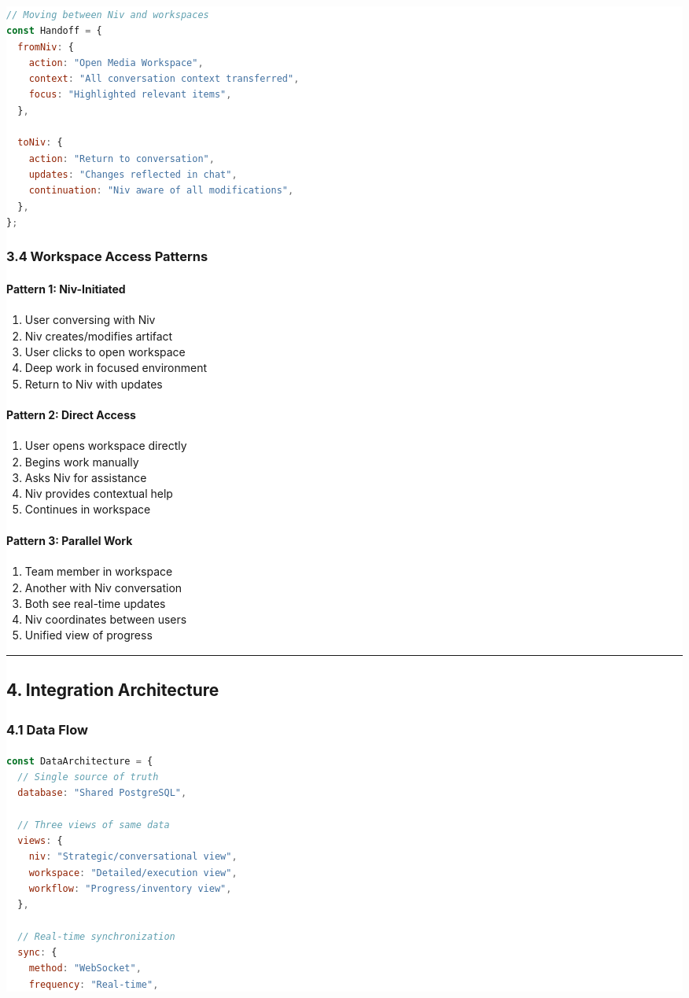```javascript
// Moving between Niv and workspaces
const Handoff = {
  fromNiv: {
    action: "Open Media Workspace",
    context: "All conversation context transferred",
    focus: "Highlighted relevant items",
  },

  toNiv: {
    action: "Return to conversation",
    updates: "Changes reflected in chat",
    continuation: "Niv aware of all modifications",
  },
};
```

### 3.4 Workspace Access Patterns

#### Pattern 1: Niv-Initiated

1. User conversing with Niv
2. Niv creates/modifies artifact
3. User clicks to open workspace
4. Deep work in focused environment
5. Return to Niv with updates

#### Pattern 2: Direct Access

1. User opens workspace directly
2. Begins work manually
3. Asks Niv for assistance
4. Niv provides contextual help
5. Continues in workspace

#### Pattern 3: Parallel Work

1. Team member in workspace
2. Another with Niv conversation
3. Both see real-time updates
4. Niv coordinates between users
5. Unified view of progress

---

## 4. Integration Architecture

### 4.1 Data Flow

```javascript
const DataArchitecture = {
  // Single source of truth
  database: "Shared PostgreSQL",

  // Three views of same data
  views: {
    niv: "Strategic/conversational view",
    workspace: "Detailed/execution view",
    workflow: "Progress/inventory view",
  },

  // Real-time synchronization
  sync: {
    method: "WebSocket",
    frequency: "Real-time",
```